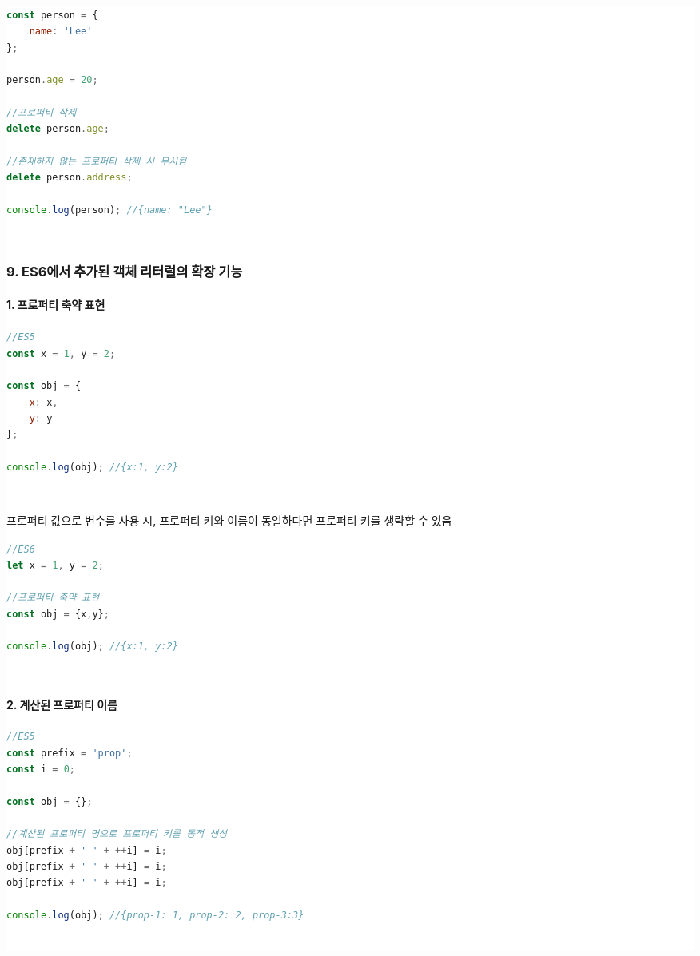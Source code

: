 ```javascript
const person = {
    name: 'Lee'
};

person.age = 20;

//프로퍼티 삭제
delete person.age;

//존재하지 않는 프로퍼티 삭제 시 무시됨
delete person.address;

console.log(person); //{name: "Lee"}
```
<br/>


### 9. ES6에서 추가된 객체 리터럴의 확장 기능

#### 1. 프로퍼티 축약 표현


```javascript
//ES5
const x = 1, y = 2;

const obj = {
    x: x,
    y: y
};

console.log(obj); //{x:1, y:2}
```
<br/>

프로퍼티 값으로 변수를 사용 시, 프로퍼티 키와 이름이 동일하다면 프로퍼티 키를 생략할 수 있음
```javascript
//ES6
let x = 1, y = 2;

//프로퍼티 축약 표현
const obj = {x,y};

console.log(obj); //{x:1, y:2}
```
<br/>

#### 2. 계산된 프로퍼티 이름

```javascript
//ES5
const prefix = 'prop';
const i = 0;

const obj = {};

//계산된 프로퍼티 명으로 프로퍼티 키를 동적 생성
obj[prefix + '-' + ++i] = i;
obj[prefix + '-' + ++i] = i;
obj[prefix + '-' + ++i] = i;

console.log(obj); //{prop-1: 1, prop-2: 2, prop-3:3}
```
<br/>
